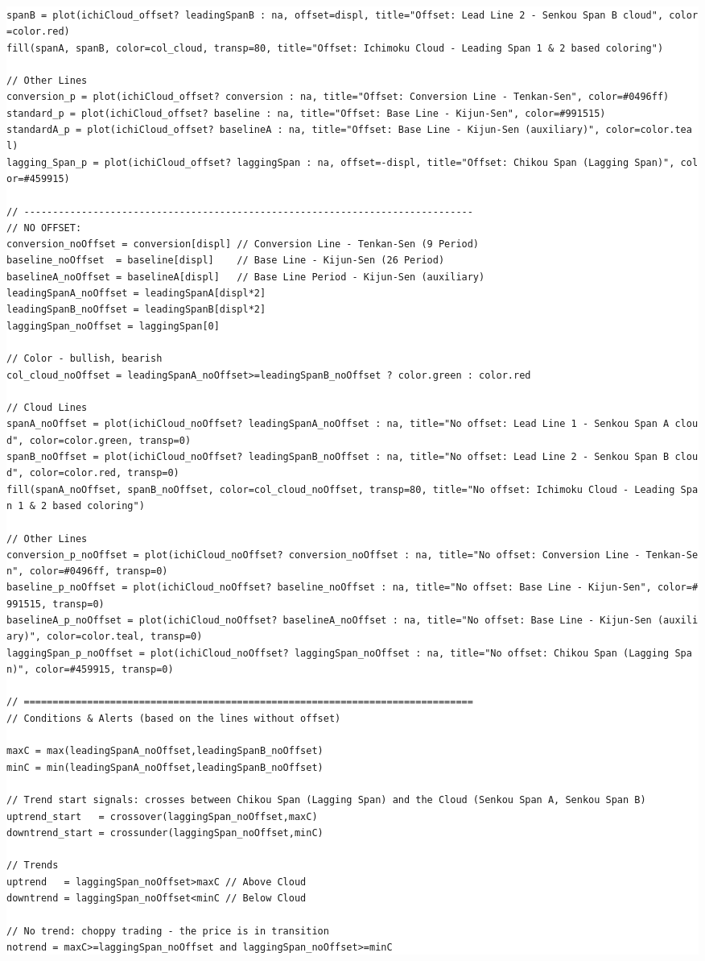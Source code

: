 ``` pinescript
spanB = plot(ichiCloud_offset? leadingSpanB : na, offset=displ, title="Offset: Lead Line 2 - Senkou Span B cloud", color=color.red)
fill(spanA, spanB, color=col_cloud, transp=80, title="Offset: Ichimoku Cloud - Leading Span 1 & 2 based coloring")

// Other Lines
conversion_p = plot(ichiCloud_offset? conversion : na, title="Offset: Conversion Line - Tenkan-Sen", color=#0496ff)
standard_p = plot(ichiCloud_offset? baseline : na, title="Offset: Base Line - Kijun-Sen", color=#991515)
standardA_p = plot(ichiCloud_offset? baselineA : na, title="Offset: Base Line - Kijun-Sen (auxiliary)", color=color.teal)
lagging_Span_p = plot(ichiCloud_offset? laggingSpan : na, offset=-displ, title="Offset: Chikou Span (Lagging Span)", color=#459915)

// ------------------------------------------------------------------------------
// NO OFFSET:
conversion_noOffset = conversion[displ] // Conversion Line - Tenkan-Sen (9 Period)
baseline_noOffset  = baseline[displ]    // Base Line - Kijun-Sen (26 Period)
baselineA_noOffset = baselineA[displ]   // Base Line Period - Kijun-Sen (auxiliary)
leadingSpanA_noOffset = leadingSpanA[displ*2]
leadingSpanB_noOffset = leadingSpanB[displ*2]
laggingSpan_noOffset = laggingSpan[0]

// Color - bullish, bearish
col_cloud_noOffset = leadingSpanA_noOffset>=leadingSpanB_noOffset ? color.green : color.red

// Cloud Lines
spanA_noOffset = plot(ichiCloud_noOffset? leadingSpanA_noOffset : na, title="No offset: Lead Line 1 - Senkou Span A cloud", color=color.green, transp=0)
spanB_noOffset = plot(ichiCloud_noOffset? leadingSpanB_noOffset : na, title="No offset: Lead Line 2 - Senkou Span B cloud", color=color.red, transp=0)
fill(spanA_noOffset, spanB_noOffset, color=col_cloud_noOffset, transp=80, title="No offset: Ichimoku Cloud - Leading Span 1 & 2 based coloring")

// Other Lines
conversion_p_noOffset = plot(ichiCloud_noOffset? conversion_noOffset : na, title="No offset: Conversion Line - Tenkan-Sen", color=#0496ff, transp=0)
baseline_p_noOffset = plot(ichiCloud_noOffset? baseline_noOffset : na, title="No offset: Base Line - Kijun-Sen", color=#991515, transp=0)
baselineA_p_noOffset = plot(ichiCloud_noOffset? baselineA_noOffset : na, title="No offset: Base Line - Kijun-Sen (auxiliary)", color=color.teal, transp=0)
laggingSpan_p_noOffset = plot(ichiCloud_noOffset? laggingSpan_noOffset : na, title="No offset: Chikou Span (Lagging Span)", color=#459915, transp=0)

// ==============================================================================
// Conditions & Alerts (based on the lines without offset)

maxC = max(leadingSpanA_noOffset,leadingSpanB_noOffset)
minC = min(leadingSpanA_noOffset,leadingSpanB_noOffset)

// Trend start signals: crosses between Chikou Span (Lagging Span) and the Cloud (Senkou Span A, Senkou Span B)
uptrend_start   = crossover(laggingSpan_noOffset,maxC)
downtrend_start = crossunder(laggingSpan_noOffset,minC)

// Trends
uptrend   = laggingSpan_noOffset>maxC // Above Cloud
downtrend = laggingSpan_noOffset<minC // Below Cloud

// No trend: choppy trading - the price is in transition
notrend = maxC>=laggingSpan_noOffset and laggingSpan_noOffset>=minC

```
